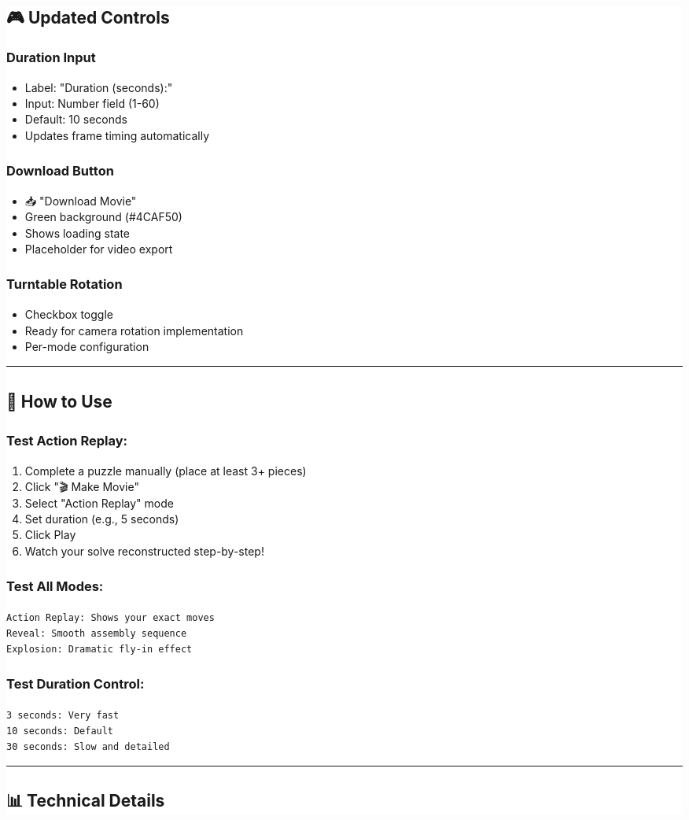 ## 🎮 Updated Controls

### **Duration Input**
- Label: "Duration (seconds):"
- Input: Number field (1-60)
- Default: 10 seconds
- Updates frame timing automatically

### **Download Button**
- 📥 "Download Movie"
- Green background (#4CAF50)
- Shows loading state
- Placeholder for video export

### **Turntable Rotation**
- Checkbox toggle
- Ready for camera rotation implementation
- Per-mode configuration

---

## 🚀 How to Use

### **Test Action Replay:**
1. Complete a puzzle manually (place at least 3+ pieces)
2. Click "🎬 Make Movie"
3. Select "Action Replay" mode
4. Set duration (e.g., 5 seconds)
5. Click Play
6. Watch your solve reconstructed step-by-step!

### **Test All Modes:**
```
Action Replay: Shows your exact moves
Reveal: Smooth assembly sequence
Explosion: Dramatic fly-in effect
```

### **Test Duration Control:**
```
3 seconds: Very fast
10 seconds: Default
30 seconds: Slow and detailed
```

---

## 📊 Technical Details

